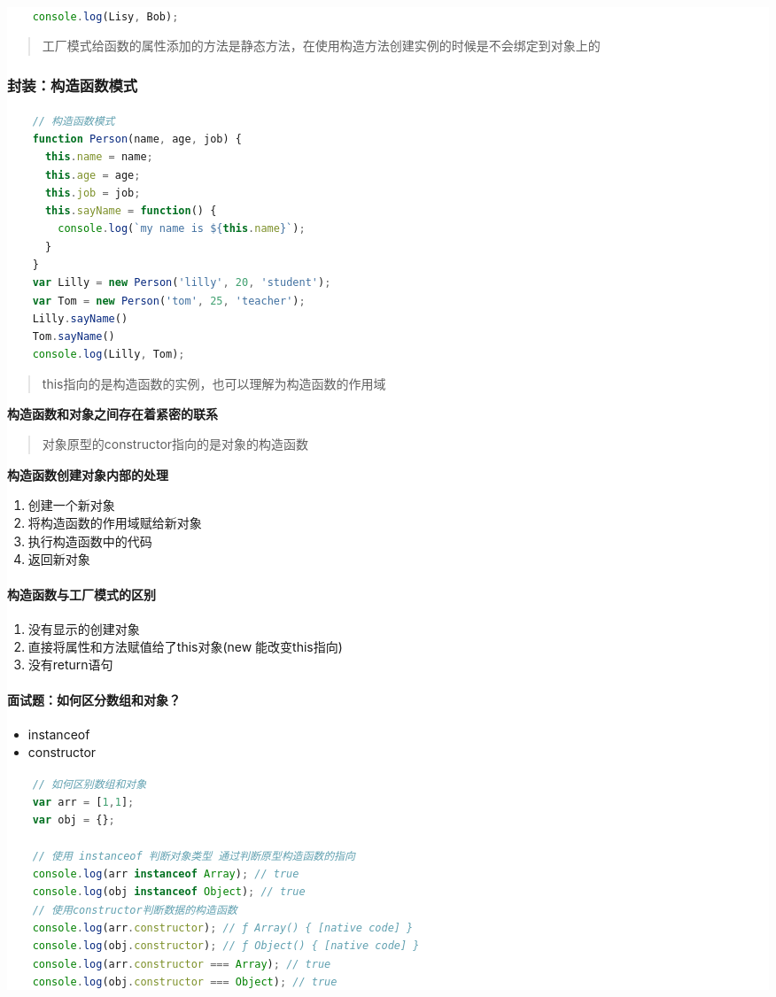 ```js
    console.log(Lisy, Bob);
```

> 工厂模式给函数的属性添加的方法是静态方法，在使用构造方法创建实例的时候是不会绑定到对象上的

### 封装：构造函数模式

```js
    // 构造函数模式
    function Person(name, age, job) {
      this.name = name;
      this.age = age;
      this.job = job;
      this.sayName = function() {
        console.log(`my name is ${this.name}`);
      }
    }
    var Lilly = new Person('lilly', 20, 'student');
    var Tom = new Person('tom', 25, 'teacher');
    Lilly.sayName()
    Tom.sayName()
    console.log(Lilly, Tom);
```

> this指向的是构造函数的实例，也可以理解为构造函数的作用域

**构造函数和对象之间存在着紧密的联系**

> 对象原型的constructor指向的是对象的构造函数 

**构造函数创建对象内部的处理**

1. 创建一个新对象
2. 将构造函数的作用域赋给新对象
3. 执行构造函数中的代码
4. 返回新对象

#### 构造函数与工厂模式的区别

1. 没有显示的创建对象
2. 直接将属性和方法赋值给了this对象(new 能改变this指向)
3. 没有return语句





#### 面试题：如何区分数组和对象？

- instanceof
- constructor

```js
    // 如何区别数组和对象
    var arr = [1,1];
    var obj = {};

    // 使用 instanceof 判断对象类型 通过判断原型构造函数的指向
    console.log(arr instanceof Array); // true
    console.log(obj instanceof Object); // true
    // 使用constructor判断数据的构造函数
    console.log(arr.constructor); // ƒ Array() { [native code] }
    console.log(obj.constructor); // ƒ Object() { [native code] }
    console.log(arr.constructor === Array); // true
    console.log(obj.constructor === Object); // true
```
